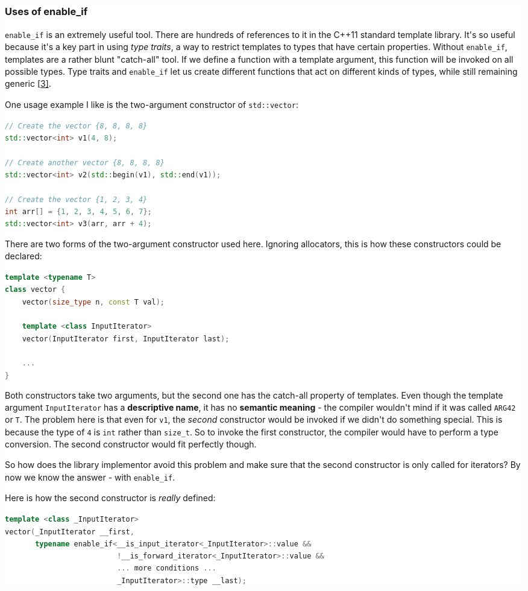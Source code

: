 ### Uses of enable_if

`enable_if` is an extremely useful tool. There are hundreds of references to it in the C++11 standard template library. It's so useful because it's a key part in using *type traits*, a way to restrict templates to types that have certain properties. Without `enable_if`, templates are a rather blunt "catch-all" tool. If we define a function with a template argument, this function will be invoked on all possible types. Type traits and `enable_if` let us create different functions that act on different kinds of types, while still remaining generic [[3\]](https://eli.thegreenplace.net/2014/sfinae-and-enable_if/#id7).

One usage example I like is the two-argument constructor of `std::vector`:

```c++
// Create the vector {8, 8, 8, 8}
std::vector<int> v1(4, 8);

// Create another vector {8, 8, 8, 8}
std::vector<int> v2(std::begin(v1), std::end(v1));

// Create the vector {1, 2, 3, 4}
int arr[] = {1, 2, 3, 4, 5, 6, 7};
std::vector<int> v3(arr, arr + 4);
```

There are two forms of the two-argument constructor used here. Ignoring allocators, this is how these constructors could be declared:

```c++
template <typename T>
class vector {
    vector(size_type n, const T val);

    template <class InputIterator>
    vector(InputIterator first, InputIterator last);

    ...
}
```

Both constructors take two arguments, but the second one has the catch-all property of templates. Even though the template argument `InputIterator` has a **descriptive name**, it has no **semantic meaning** - the compiler wouldn't mind if it was called `ARG42` or `T`. The problem here is that even for `v1`, the *second* constructor would be invoked if we didn't do something special. This is because the type of `4` is `int` rather than `size_t`. So to invoke the first constructor, the compiler would have to perform a type conversion. The second constructor would fit perfectly though.

So how does the library implementor avoid this problem and make sure that the second constructor is only called for iterators? By now we know the answer - with `enable_if`.

Here is how the second constructor is *really* defined:

```c++
template <class _InputIterator>
vector(_InputIterator __first,
       typename enable_if<__is_input_iterator<_InputIterator>::value &&
                          !__is_forward_iterator<_InputIterator>::value &&
                          ... more conditions ...
                          _InputIterator>::type __last);
```

